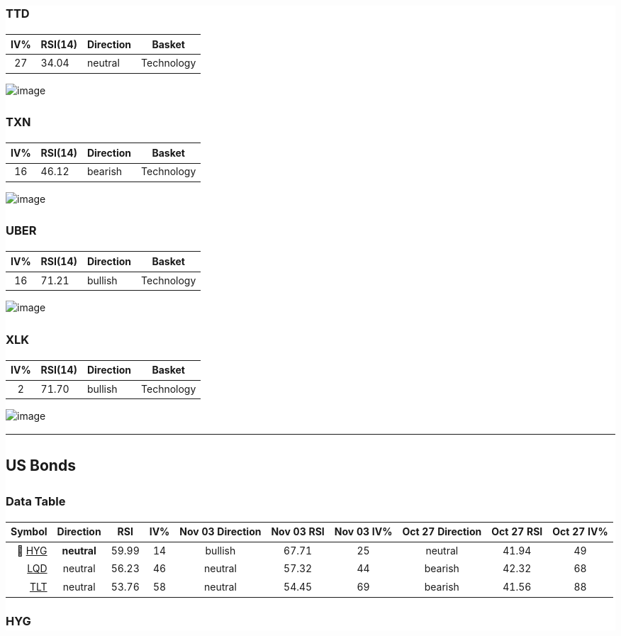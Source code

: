 ### TTD

| IV% | RSI(14) | Direction | Basket |
|:---:|---------|-----------|--------|
| 27 | 34.04 | neutral | Technology |

![image](https://finviz.com/publish/111023/TTDd172377422i.png)

### TXN

| IV% | RSI(14) | Direction | Basket |
|:---:|---------|-----------|--------|
| 16 | 46.12 | bearish | Technology |

![image](https://finviz.com/publish/111023/TXNd172502303i.png)

### UBER

| IV% | RSI(14) | Direction | Basket |
|:---:|---------|-----------|--------|
| 16 | 71.21 | bullish | Technology |

![image](https://finviz.com/publish/111023/UBERd172384158i.png)

### XLK

| IV% | RSI(14) | Direction | Basket |
|:---:|---------|-----------|--------|
| 2 | 71.70 | bullish | Technology |

![image](https://finviz.com/publish/111023/XLKd172422256i.png)


---

## US Bonds

### Data Table

| Symbol | Direction |  RSI  | IV% |Nov 03 Direction | Nov 03 RSI | Nov 03 IV% |Oct 27 Direction | Oct 27 RSI | Oct 27 IV% |
|---:|:--:|:--:|:--:|:--:|:--:|:--:|:--:|:--:|:--:|
| 🔴 [HYG](#hyg) |**neutral** |59.99 |14 |bullish |67.71 |25 |neutral |41.94 |49 |
|  [LQD](#lqd) |neutral |56.23 |46 |neutral |57.32 |44 |bearish |42.32 |68 |
|  [TLT](#tlt) |neutral |53.76 |58 |neutral |54.45 |69 |bearish |41.56 |88 |


### HYG
